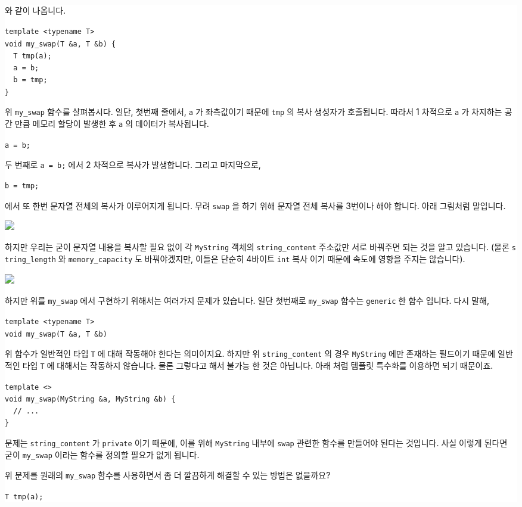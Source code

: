 와 같이 나옵니다.

```cpp-formatted
template <typename T>
void my_swap(T &a, T &b) {
  T tmp(a);
  a = b;
  b = tmp;
}
```

위 `my_swap` 함수를 살펴봅시다. 일단, 첫번째 줄에서, `a` 가 좌측값이기 때문에 `tmp` 의 복사 생성자가 호출됩니다. 따라서 1 차적으로 `a` 가 차지하는 공간 만큼 메모리 할당이 발생한 후 `a` 의 데이터가 복사됩니다.

```cpp-formatted
a = b;
```

두 번째로 `a = b;` 에서 2 차적으로 복사가 발생합니다. 그리고 마지막으로,

```cpp-formatted
b = tmp;
```

에서 또 한번 문자열 전체의 복사가 이루어지게 됩니다. 무려 `swap` 을 하기 위해 문자열 전체 복사를 3번이나 해야 합니다. 아래 그림처럼 말입니다.


![](http://img1.daumcdn.net/thumb/R1920x0/?fname=http%3A%2F%2Fcfile28.uf.tistory.com%2Fimage%2F9960ED4D5AB96B7D09D8A7)

하지만 우리는 굳이 문자열 내용을 복사할 필요 없이 각 `MyString` 객체의 `string_content` 주소값만 서로 바꿔주면 되는 것을 알고 있습니다. (물론 `string_length` 와 `memory_capacity` 도 바꿔야겠지만, 이들은 단순히 4바이트 `int` 복사 이기 때문에 속도에 영향을 주지는 않습니다).

![](http://img1.daumcdn.net/thumb/R1920x0/?fname=http%3A%2F%2Fcfile27.uf.tistory.com%2Fimage%2F997263435AB96BB9085570)


하지만 위를 `my_swap` 에서 구현하기 위해서는 여러가지 문제가 있습니다. 일단 첫번째로 `my_swap` 함수는 `generic` 한 함수 입니다. 다시 말해,

```cpp-formatted
template <typename T>
void my_swap(T &a, T &b)
```

위 함수가 일반적인 타입 `T` 에 대해 작동해야 한다는 의미이지요. 하지만 위 `string_content` 의 경우 `MyString` 에만 존재하는 필드이기 때문에 일반적인 타입 `T` 에 대해서는 작동하지 않습니다. 물론 그렇다고 해서 불가능 한 것은 아닙니다. 아래 처럼 템플릿 특수화를 이용하면 되기 때문이죠.

```cpp-formatted
template <>
void my_swap(MyString &a, MyString &b) {
  // ...
}
```
문제는 `string_content` 가 `private` 이기 때문에, 이를 위해 `MyString` 내부에 `swap` 관련한 함수를 만들어야 된다는 것입니다. 사실 이렇게 된다면 굳이 `my_swap` 이라는 함수를 정의할 필요가 없게 됩니다.


위 문제를 원래의 `my_swap` 함수를 사용하면서 좀 더 깔끔하게 해결할 수 있는 방법은 없을까요?

```cpp-formatted
T tmp(a);
```
